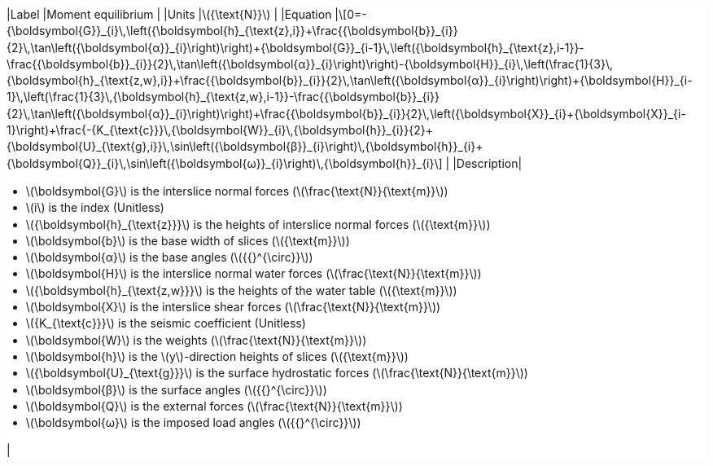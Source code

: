 |Label      |Moment equilibrium                                                                                                                                                                                                                                                                                                                                                                                                                                                                                                                                                                                                                                                                                                                                                                                                                                                                                                                                                                                                                                                                                                                                                                                                                                                                                                    |
|Units      |\\({\text{N}}\\)                                                                                                                                                                                                                                                                                                                                                                                                                                                                                                                                                                                                                                                                                                                                                                                                                                                                                                                                                                                                                                                                                                                                                                                                                                                                                                      |
|Equation   |\\[0=-{\boldsymbol{G}}\_{i}\\,\left({\boldsymbol{h}\_{\text{z},i}}+\frac{{\boldsymbol{b}}\_{i}}{2}\\,\tan\left({\boldsymbol{α}}\_{i}\right)\right)+{\boldsymbol{G}}\_{i-1}\\,\left({\boldsymbol{h}\_{\text{z},i-1}}-\frac{{\boldsymbol{b}}\_{i}}{2}\\,\tan\left({\boldsymbol{α}}\_{i}\right)\right)-{\boldsymbol{H}}\_{i}\\,\left(\frac{1}{3}\\,{\boldsymbol{h}\_{\text{z,w},i}}+\frac{{\boldsymbol{b}}\_{i}}{2}\\,\tan\left({\boldsymbol{α}}\_{i}\right)\right)+{\boldsymbol{H}}\_{i-1}\\,\left(\frac{1}{3}\\,{\boldsymbol{h}\_{\text{z,w},i-1}}-\frac{{\boldsymbol{b}}\_{i}}{2}\\,\tan\left({\boldsymbol{α}}\_{i}\right)\right)+\frac{{\boldsymbol{b}}\_{i}}{2}\\,\left({\boldsymbol{X}}\_{i}+{\boldsymbol{X}}\_{i-1}\right)+\frac{-{K\_{\text{c}}}\\,{\boldsymbol{W}}\_{i}\\,{\boldsymbol{h}}\_{i}}{2}+{\boldsymbol{U}\_{\text{g},i}}\\,\sin\left({\boldsymbol{β}}\_{i}\right)\\,{\boldsymbol{h}}\_{i}+{\boldsymbol{Q}}\_{i}\\,\sin\left({\boldsymbol{ω}}\_{i}\right)\\,{\boldsymbol{h}}\_{i}\\]                                                                                                                                                                                                                                                                                                                   |
|Description|<ul><li>\\(\boldsymbol{G}\\) is the interslice normal forces (\\(\frac{\text{N}}{\text{m}}\\))</li><li>\\(i\\) is the index (Unitless)</li><li>\\({\boldsymbol{h}\_{\text{z}}}\\) is the heights of interslice normal forces (\\({\text{m}}\\))</li><li>\\(\boldsymbol{b}\\) is the base width of slices (\\({\text{m}}\\))</li><li>\\(\boldsymbol{α}\\) is the base angles (\\({{}^{\circ}}\\))</li><li>\\(\boldsymbol{H}\\) is the interslice normal water forces (\\(\frac{\text{N}}{\text{m}}\\))</li><li>\\({\boldsymbol{h}\_{\text{z,w}}}\\) is the heights of the water table (\\({\text{m}}\\))</li><li>\\(\boldsymbol{X}\\) is the interslice shear forces (\\(\frac{\text{N}}{\text{m}}\\))</li><li>\\({K\_{\text{c}}}\\) is the seismic coefficient (Unitless)</li><li>\\(\boldsymbol{W}\\) is the weights (\\(\frac{\text{N}}{\text{m}}\\))</li><li>\\(\boldsymbol{h}\\) is the \\(y\\)-direction heights of slices (\\({\text{m}}\\))</li><li>\\({\boldsymbol{U}\_{\text{g}}}\\) is the surface hydrostatic forces (\\(\frac{\text{N}}{\text{m}}\\))</li><li>\\(\boldsymbol{β}\\) is the surface angles (\\({{}^{\circ}}\\))</li><li>\\(\boldsymbol{Q}\\) is the external forces (\\(\frac{\text{N}}{\text{m}}\\))</li><li>\\(\boldsymbol{ω}\\) is the imposed load angles (\\({{}^{\circ}}\\))</li></ul>|